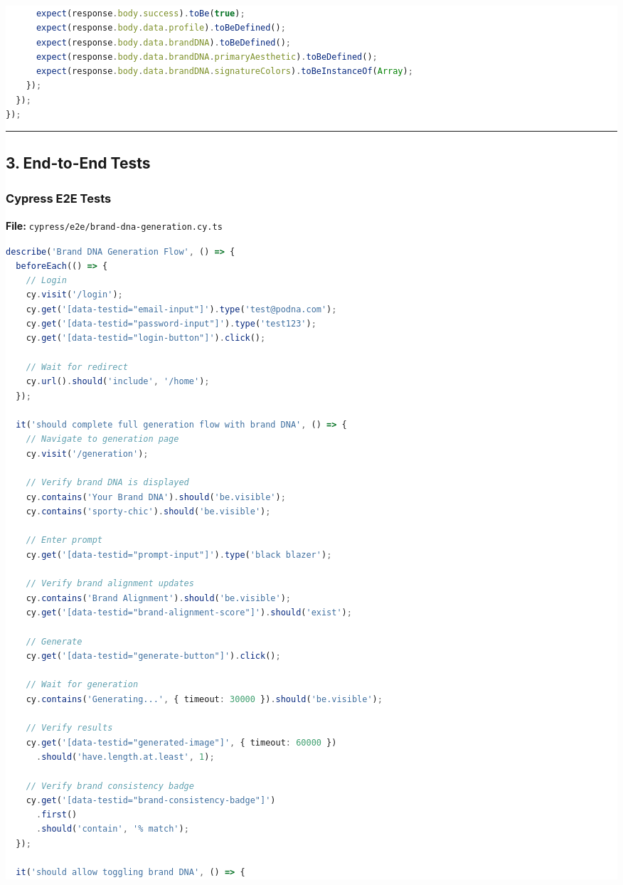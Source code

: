 ```javascript
      expect(response.body.success).toBe(true);
      expect(response.body.data.profile).toBeDefined();
      expect(response.body.data.brandDNA).toBeDefined();
      expect(response.body.data.brandDNA.primaryAesthetic).toBeDefined();
      expect(response.body.data.brandDNA.signatureColors).toBeInstanceOf(Array);
    });
  });
});
```

---

## 3. End-to-End Tests

### Cypress E2E Tests

**File:** `cypress/e2e/brand-dna-generation.cy.ts`

```typescript
describe('Brand DNA Generation Flow', () => {
  beforeEach(() => {
    // Login
    cy.visit('/login');
    cy.get('[data-testid="email-input"]').type('test@podna.com');
    cy.get('[data-testid="password-input"]').type('test123');
    cy.get('[data-testid="login-button"]').click();
    
    // Wait for redirect
    cy.url().should('include', '/home');
  });

  it('should complete full generation flow with brand DNA', () => {
    // Navigate to generation page
    cy.visit('/generation');

    // Verify brand DNA is displayed
    cy.contains('Your Brand DNA').should('be.visible');
    cy.contains('sporty-chic').should('be.visible');

    // Enter prompt
    cy.get('[data-testid="prompt-input"]').type('black blazer');

    // Verify brand alignment updates
    cy.contains('Brand Alignment').should('be.visible');
    cy.get('[data-testid="brand-alignment-score"]').should('exist');

    // Generate
    cy.get('[data-testid="generate-button"]').click();

    // Wait for generation
    cy.contains('Generating...', { timeout: 30000 }).should('be.visible');

    // Verify results
    cy.get('[data-testid="generated-image"]', { timeout: 60000 })
      .should('have.length.at.least', 1);

    // Verify brand consistency badge
    cy.get('[data-testid="brand-consistency-badge"]')
      .first()
      .should('contain', '% match');
  });

  it('should allow toggling brand DNA', () => {
```